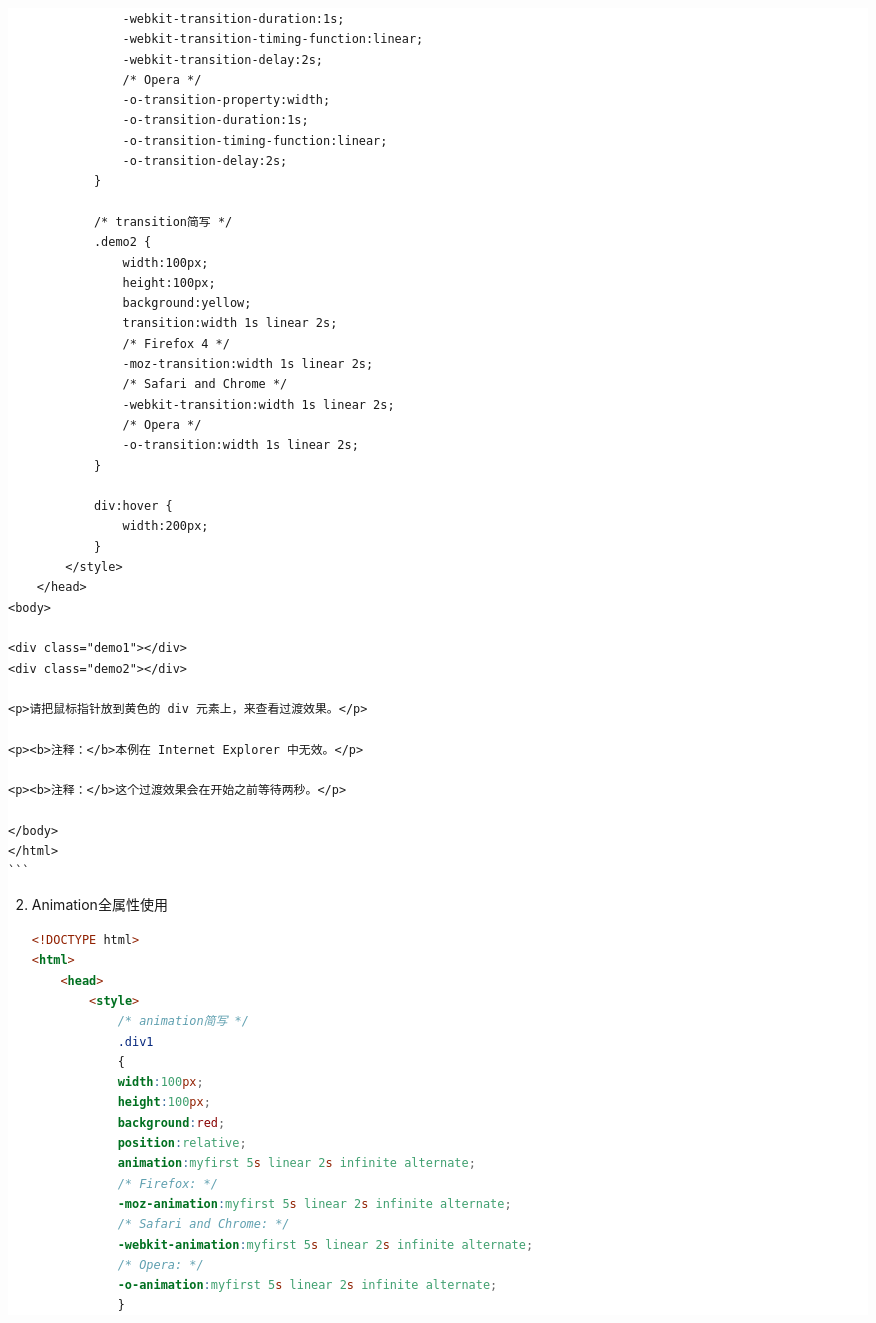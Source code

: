                     -webkit-transition-duration:1s;
                    -webkit-transition-timing-function:linear;
                    -webkit-transition-delay:2s;
                    /* Opera */
                    -o-transition-property:width;
                    -o-transition-duration:1s;
                    -o-transition-timing-function:linear;
                    -o-transition-delay:2s;
                }

                /* transition简写 */
                .demo2 {
                    width:100px;
                    height:100px;
                    background:yellow;
                    transition:width 1s linear 2s;
                    /* Firefox 4 */
                    -moz-transition:width 1s linear 2s;
                    /* Safari and Chrome */
                    -webkit-transition:width 1s linear 2s;
                    /* Opera */
                    -o-transition:width 1s linear 2s;
                }

                div:hover {
                    width:200px;
                }
            </style>
        </head>
    <body>

    <div class="demo1"></div>
    <div class="demo2"></div>

    <p>请把鼠标指针放到黄色的 div 元素上，来查看过渡效果。</p>

    <p><b>注释：</b>本例在 Internet Explorer 中无效。</p>

    <p><b>注释：</b>这个过渡效果会在开始之前等待两秒。</p>

    </body>
    </html>
    ```
2. Animation全属性使用
    ```html
    <!DOCTYPE html>
    <html>
        <head>
            <style>
                /* animation简写 */
                .div1
                {
                width:100px;
                height:100px;
                background:red;
                position:relative;
                animation:myfirst 5s linear 2s infinite alternate;
                /* Firefox: */
                -moz-animation:myfirst 5s linear 2s infinite alternate;
                /* Safari and Chrome: */
                -webkit-animation:myfirst 5s linear 2s infinite alternate;
                /* Opera: */
                -o-animation:myfirst 5s linear 2s infinite alternate;
                }
